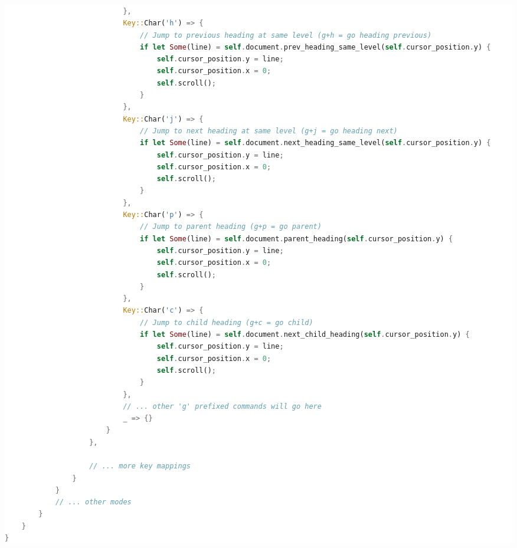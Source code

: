 ```rust
                            },
                            Key::Char('h') => {
                                // Jump to previous heading at same level (g+h = go heading previous)
                                if let Some(line) = self.document.prev_heading_same_level(self.cursor_position.y) {
                                    self.cursor_position.y = line;
                                    self.cursor_position.x = 0;
                                    self.scroll();
                                }
                            },
                            Key::Char('j') => {
                                // Jump to next heading at same level (g+j = go heading next)
                                if let Some(line) = self.document.next_heading_same_level(self.cursor_position.y) {
                                    self.cursor_position.y = line;
                                    self.cursor_position.x = 0;
                                    self.scroll();
                                }
                            },
                            Key::Char('p') => {
                                // Jump to parent heading (g+p = go parent)
                                if let Some(line) = self.document.parent_heading(self.cursor_position.y) {
                                    self.cursor_position.y = line;
                                    self.cursor_position.x = 0;
                                    self.scroll();
                                }
                            },
                            Key::Char('c') => {
                                // Jump to child heading (g+c = go child)
                                if let Some(line) = self.document.next_child_heading(self.cursor_position.y) {
                                    self.cursor_position.y = line;
                                    self.cursor_position.x = 0;
                                    self.scroll();
                                }
                            },
                            // ... other 'g' prefixed commands will go here
                            _ => {}
                        }
                    },
                    
                    // ... more key mappings
                }
            }
            // ... other modes
        }
    }
}
```
